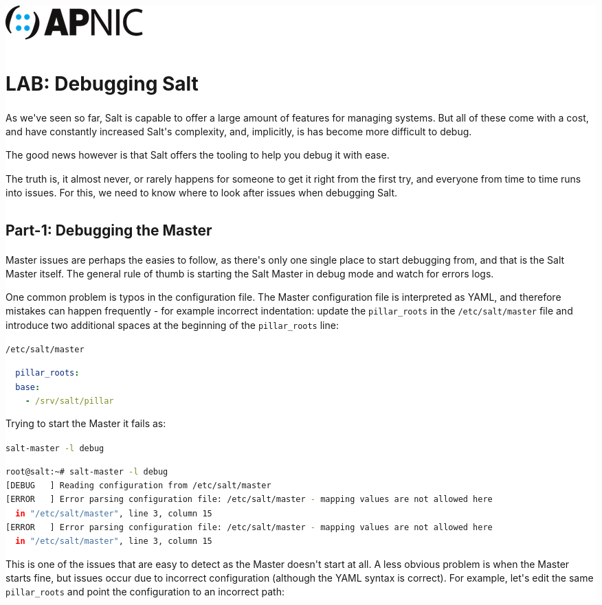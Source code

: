 ![](images/apnic_logo.png)
# LAB: Debugging Salt

As we've seen so far, Salt is capable to offer a large amount of features for managing systems. But all of these come 
with a cost, and have constantly increased Salt's complexity, and, implicitly, is has become more difficult to debug. 

The good news however is that Salt offers the tooling to help you debug it with ease.

The truth is, it almost never, or rarely happens for someone to get it right from the first try, and everyone from time 
to time runs into issues. For this, we need to know where to look after issues when debugging Salt.

## Part-1: Debugging the Master

Master issues are perhaps the easies to follow, as there's only one single place to start debugging from, and that is 
the Salt Master itself. The general rule of thumb is starting the Salt Master in debug mode and watch for errors logs.

One common problem is typos in the configuration file. The Master configuration file is interpreted as YAML, and 
therefore mistakes can happen frequently - for example incorrect indentation: update the `pillar_roots` in the
`/etc/salt/master` file and introduce two additional spaces at the beginning of the `pillar_roots` line:

`/etc/salt/master`

```yaml
  pillar_roots:
  base:
    - /srv/salt/pillar
```

Trying to start the Master it fails as:
```bash
salt-master -l debug
```

```bash
root@salt:~# salt-master -l debug
[DEBUG   ] Reading configuration from /etc/salt/master
[ERROR   ] Error parsing configuration file: /etc/salt/master - mapping values are not allowed here
  in "/etc/salt/master", line 3, column 15
[ERROR   ] Error parsing configuration file: /etc/salt/master - mapping values are not allowed here
  in "/etc/salt/master", line 3, column 15
```

This is one of the issues that are easy to detect as the Master doesn't start at all. A less obvious problem is when the 
Master starts fine, but issues occur due to incorrect configuration (although the YAML syntax is correct). For example, 
let's edit the same `pillar_roots` and point the configuration to an incorrect path:
